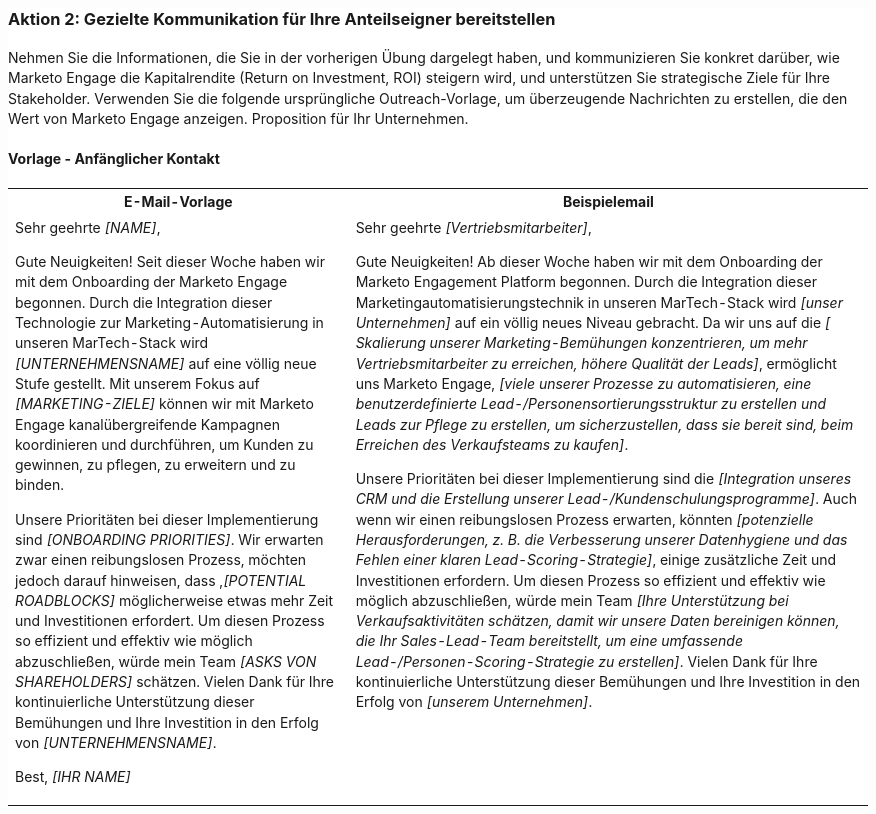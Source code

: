 ### Aktion 2: Gezielte Kommunikation für Ihre Anteilseigner bereitstellen

Nehmen Sie die Informationen, die Sie in der vorherigen Übung dargelegt haben, und kommunizieren Sie konkret darüber, wie Marketo Engage die Kapitalrendite (Return on Investment, ROI) steigern wird, und unterstützen Sie strategische Ziele für Ihre Stakeholder. Verwenden Sie die folgende ursprüngliche Outreach-Vorlage, um überzeugende Nachrichten zu erstellen, die den Wert von Marketo Engage anzeigen. Proposition für Ihr Unternehmen.

#### Vorlage - Anfänglicher Kontakt

<table>
<tr>
<th>E-Mail-Vorlage</th>
<th>Beispielemail</th>
</tr>
<tr>
<td>Sehr geehrte <i>[NAME]</i>,

Gute Neuigkeiten! Seit dieser Woche haben wir mit dem Onboarding der Marketo Engage begonnen. Durch die Integration dieser Technologie zur Marketing-Automatisierung in unseren MarTech-Stack wird <i>[UNTERNEHMENSNAME]</i> auf eine völlig neue Stufe gestellt. Mit unserem Fokus auf <i>[MARKETING-ZIELE]</i> können wir mit Marketo Engage kanalübergreifende Kampagnen koordinieren und durchführen, um Kunden zu gewinnen, zu pflegen, zu erweitern und zu binden.

Unsere Prioritäten bei dieser Implementierung sind <i>[ONBOARDING PRIORITIES]</i>. Wir erwarten zwar einen reibungslosen Prozess, möchten jedoch darauf hinweisen, dass ,<i>[POTENTIAL ROADBLOCKS]</i> möglicherweise etwas mehr Zeit und Investitionen erfordert. Um diesen Prozess so effizient und effektiv wie möglich abzuschließen, würde mein Team <i>[ASKS VON SHAREHOLDERS]</i> schätzen. Vielen Dank für Ihre kontinuierliche Unterstützung dieser Bemühungen und Ihre Investition in den Erfolg von <i>[UNTERNEHMENSNAME]</i>.

Best,
<i>[IHR NAME]</i></td>

<td>Sehr geehrte <i>[Vertriebsmitarbeiter]</i>,

Gute Neuigkeiten! Ab dieser Woche haben wir mit dem Onboarding der Marketo Engagement Platform begonnen. Durch die Integration dieser Marketingautomatisierungstechnik in unseren MarTech-Stack wird <i>[unser Unternehmen]</i> auf ein völlig neues Niveau gebracht. Da wir uns auf die <i>[ Skalierung unserer Marketing-Bemühungen konzentrieren, um mehr Vertriebsmitarbeiter zu erreichen, höhere Qualität der Leads]</i>, ermöglicht uns Marketo Engage, <i>[viele unserer Prozesse zu automatisieren, eine benutzerdefinierte Lead-/Personensortierungsstruktur zu erstellen und Leads zur Pflege zu erstellen, um sicherzustellen, dass sie bereit sind, beim Erreichen des Verkaufsteams zu kaufen]</i>.

Unsere Prioritäten bei dieser Implementierung sind die <i>[Integration unseres CRM und die Erstellung unserer Lead-/Kundenschulungsprogramme]</i>. Auch wenn wir einen reibungslosen Prozess erwarten, könnten <i>[potenzielle Herausforderungen, z. B. die Verbesserung unserer Datenhygiene und das Fehlen einer klaren Lead-Scoring-Strategie]</i>, einige zusätzliche Zeit und Investitionen erfordern. Um diesen Prozess so effizient und effektiv wie möglich abzuschließen, würde mein Team <i>[Ihre Unterstützung bei Verkaufsaktivitäten schätzen, damit wir unsere Daten bereinigen können, die Ihr Sales-Lead-Team bereitstellt, um eine umfassende Lead-/Personen-Scoring-Strategie zu erstellen]</i>. Vielen Dank für Ihre kontinuierliche Unterstützung dieser Bemühungen und Ihre Investition in den Erfolg von <i>[unserem Unternehmen]</i>.
